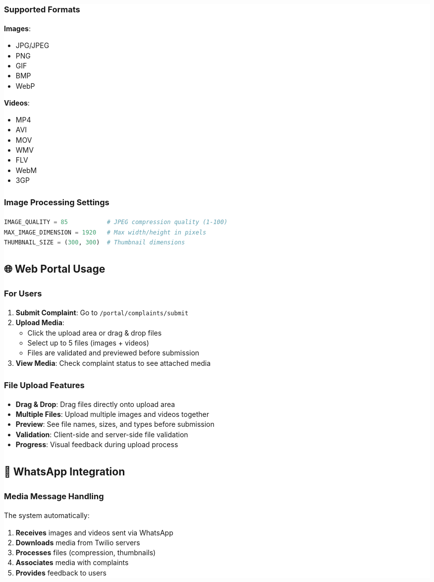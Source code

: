 ### Supported Formats

**Images**:
- JPG/JPEG
- PNG
- GIF
- BMP
- WebP

**Videos**:
- MP4
- AVI
- MOV
- WMV
- FLV
- WebM
- 3GP

### Image Processing Settings

```python
IMAGE_QUALITY = 85           # JPEG compression quality (1-100)
MAX_IMAGE_DIMENSION = 1920   # Max width/height in pixels
THUMBNAIL_SIZE = (300, 300)  # Thumbnail dimensions
```

## 🌐 Web Portal Usage

### For Users

1. **Submit Complaint**: Go to `/portal/complaints/submit`
2. **Upload Media**: 
   - Click the upload area or drag & drop files
   - Select up to 5 files (images + videos)
   - Files are validated and previewed before submission
3. **View Media**: Check complaint status to see attached media

### File Upload Features

- **Drag & Drop**: Drag files directly onto upload area
- **Multiple Files**: Upload multiple images and videos together
- **Preview**: See file names, sizes, and types before submission
- **Validation**: Client-side and server-side file validation
- **Progress**: Visual feedback during upload process

## 📱 WhatsApp Integration

### Media Message Handling

The system automatically:
1. **Receives** images and videos sent via WhatsApp
2. **Downloads** media from Twilio servers
3. **Processes** files (compression, thumbnails)
4. **Associates** media with complaints
5. **Provides** feedback to users
